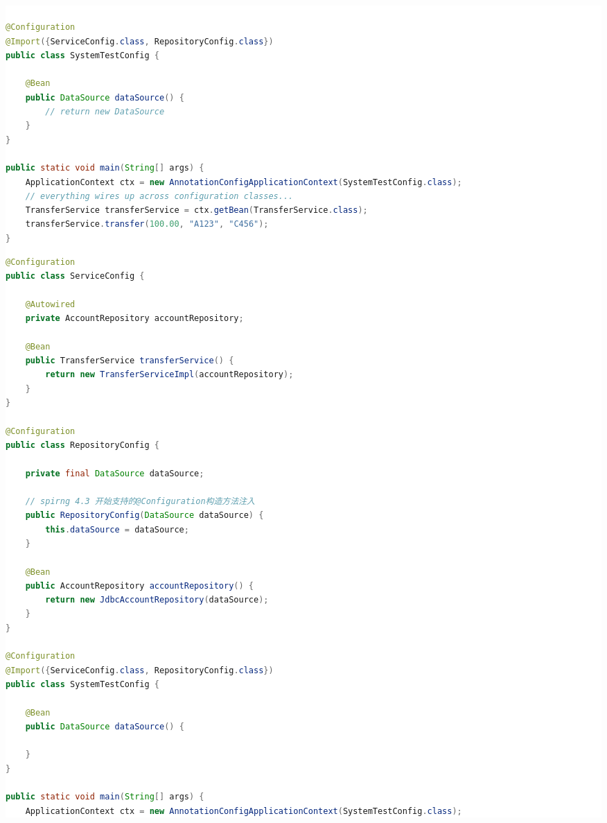 ~~~java

@Configuration
@Import({ServiceConfig.class, RepositoryConfig.class})
public class SystemTestConfig {

    @Bean
    public DataSource dataSource() {
        // return new DataSource
    }
}

public static void main(String[] args) {
    ApplicationContext ctx = new AnnotationConfigApplicationContext(SystemTestConfig.class);
    // everything wires up across configuration classes...
    TransferService transferService = ctx.getBean(TransferService.class);
    transferService.transfer(100.00, "A123", "C456");
}

~~~





~~~java
@Configuration
public class ServiceConfig {

    @Autowired
    private AccountRepository accountRepository;

    @Bean
    public TransferService transferService() {
        return new TransferServiceImpl(accountRepository);
    }
}

@Configuration
public class RepositoryConfig {

    private final DataSource dataSource;

    // spirng 4.3 开始支持的@Configuration构造方法注入
    public RepositoryConfig(DataSource dataSource) {
        this.dataSource = dataSource;
    }

    @Bean
    public AccountRepository accountRepository() {
        return new JdbcAccountRepository(dataSource);
    }
}

@Configuration
@Import({ServiceConfig.class, RepositoryConfig.class})
public class SystemTestConfig {

    @Bean
    public DataSource dataSource() {
        
    }
}

public static void main(String[] args) {
    ApplicationContext ctx = new AnnotationConfigApplicationContext(SystemTestConfig.class);
~~~